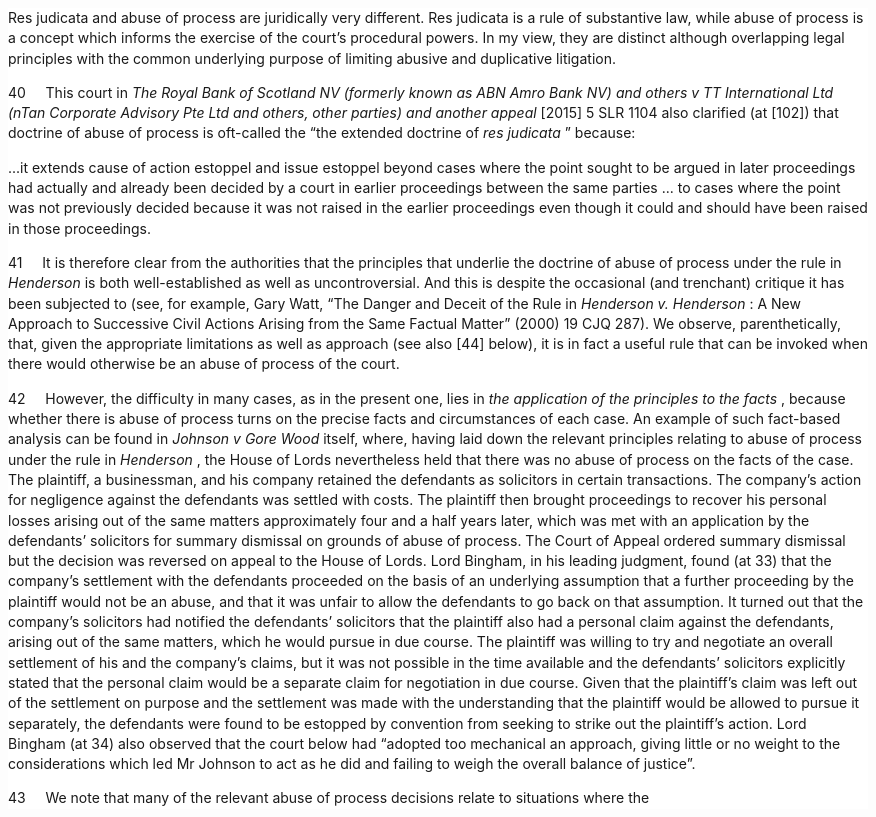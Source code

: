 
 Res judicata and abuse of process are juridically very different. Res judicata is a rule of substantive law, while abuse of process is a concept which informs the exercise of the court’s procedural powers. In my view, they are distinct although overlapping legal principles with the common underlying purpose of limiting abusive and duplicative litigation. 

40     This court in _The Royal Bank of Scotland NV (formerly known as ABN Amro Bank NV) and others v TT International Ltd (nTan Corporate Advisory Pte Ltd and others, other parties) and another appeal_ <span class="citation">[2015] 5 SLR 1104</span> also clarified (at [102]) that doctrine of abuse of process is oft-called the “the extended doctrine of _res judicata_ ” because: 

 ...it extends cause of action estoppel and issue estoppel beyond cases where the point sought to be argued in later proceedings had actually and already been decided by a court in earlier proceedings between the same parties ... to cases where the point was not previously decided because it was not raised in the earlier proceedings even though it could and should have been raised in those proceedings. 

41     It is therefore clear from the authorities that the principles that underlie the doctrine of abuse of process under the rule in _Henderson_ is both well-established as well as uncontroversial. And this is despite the occasional (and trenchant) critique it has been subjected to (see, for example, Gary Watt, “The Danger and Deceit of the Rule in _Henderson v. Henderson_ : A New Approach to Successive Civil Actions Arising from the Same Factual Matter” (2000) 19 CJQ 287). We observe, parenthetically, that, given the appropriate limitations as well as approach (see also [44] below), it is in fact a useful rule that can be invoked when there would otherwise be an abuse of process of the court. 

42     However, the difficulty in many cases, as in the present one, lies in _the application of the principles to the facts_ , because whether there is abuse of process turns on the precise facts and circumstances of each case. An example of such fact-based analysis can be found in _Johnson v Gore Wood_ itself, where, having laid down the relevant principles relating to abuse of process under the rule in _Henderson_ , the House of Lords nevertheless held that there was no abuse of process on the facts of the case. The plaintiff, a businessman, and his company retained the defendants as solicitors in certain transactions. The company’s action for negligence against the defendants was settled with costs. The plaintiff then brought proceedings to recover his personal losses arising out of the same matters approximately four and a half years later, which was met with an application by the defendants’ solicitors for summary dismissal on grounds of abuse of process. The Court of Appeal ordered summary dismissal but the decision was reversed on appeal to the House of Lords. Lord Bingham, in his leading judgment, found (at 33) that the company’s settlement with the defendants proceeded on the basis of an underlying assumption that a further proceeding by the plaintiff would not be an abuse, and that it was unfair to allow the defendants to go back on that assumption. It turned out that the company’s solicitors had notified the defendants’ solicitors that the plaintiff also had a personal claim against the defendants, arising out of the same matters, which he would pursue in due course. The plaintiff was willing to try and negotiate an overall settlement of his and the company’s claims, but it was not possible in the time available and the defendants’ solicitors explicitly stated that the personal claim would be a separate claim for negotiation in due course. Given that the plaintiff’s claim was left out of the settlement on purpose and the settlement was made with the understanding that the plaintiff would be allowed to pursue it separately, the defendants were found to be estopped by convention from seeking to strike out the plaintiff’s action. Lord Bingham (at 34) also observed that the court below had “adopted too mechanical an approach, giving little or no weight to the considerations which led Mr Johnson to act as he did and failing to weigh the overall balance of justice”. 

43     We note that many of the relevant abuse of process decisions relate to situations where the 
